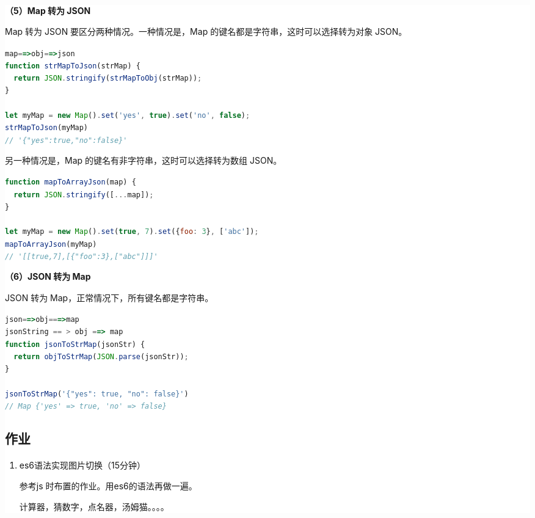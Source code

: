 **（5）Map 转为 JSON**

Map 转为 JSON 要区分两种情况。一种情况是，Map 的键名都是字符串，这时可以选择转为对象 JSON。

```javascript
map==>obj==>json
function strMapToJson(strMap) {
  return JSON.stringify(strMapToObj(strMap));
}

let myMap = new Map().set('yes', true).set('no', false);
strMapToJson(myMap)
// '{"yes":true,"no":false}'
```

另一种情况是，Map 的键名有非字符串，这时可以选择转为数组 JSON。

```javascript
function mapToArrayJson(map) {
  return JSON.stringify([...map]);
}

let myMap = new Map().set(true, 7).set({foo: 3}, ['abc']);
mapToArrayJson(myMap)
// '[[true,7],[{"foo":3},["abc"]]]'
```

**（6）JSON 转为 Map**

JSON 转为 Map，正常情况下，所有键名都是字符串。

```javascript
json==>obj===>map
jsonString == > obj ==> map
function jsonToStrMap(jsonStr) {
  return objToStrMap(JSON.parse(jsonStr));
}

jsonToStrMap('{"yes": true, "no": false}')
// Map {'yes' => true, 'no' => false}
```



## 作业

1. es6语法实现图片切换（15分钟）

   <video src="assets/作业效果.mp4"></video>

   参考js 时布置的作业。用es6的语法再做一遍。
   
   计算器，猜数字，点名器，汤姆猫。。。。